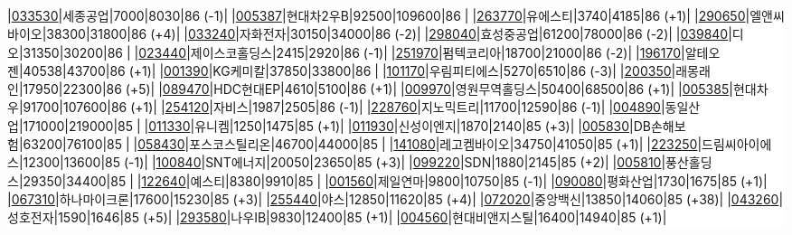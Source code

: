 |[033530](https://finance.daum.net/quotes/A033530)|세종공업|7000|8030|86 (-1)|
|[005387](https://finance.daum.net/quotes/A005387)|현대차2우B|92500|109600|86 |
|[263770](https://finance.daum.net/quotes/A263770)|유에스티|3740|4185|86 (+1)|
|[290650](https://finance.daum.net/quotes/A290650)|엘앤씨바이오|38300|31800|86 (+4)|
|[033240](https://finance.daum.net/quotes/A033240)|자화전자|30150|34000|86 (-2)|
|[298040](https://finance.daum.net/quotes/A298040)|효성중공업|61200|78000|86 (-2)|
|[039840](https://finance.daum.net/quotes/A039840)|디오|31350|30200|86 |
|[023440](https://finance.daum.net/quotes/A023440)|제이스코홀딩스|2415|2920|86 (-1)|
|[251970](https://finance.daum.net/quotes/A251970)|펌텍코리아|18700|21000|86 (-2)|
|[196170](https://finance.daum.net/quotes/A196170)|알테오젠|40538|43700|86 (+1)|
|[001390](https://finance.daum.net/quotes/A001390)|KG케미칼|37850|33800|86 |
|[101170](https://finance.daum.net/quotes/A101170)|우림피티에스|5270|6510|86 (-3)|
|[200350](https://finance.daum.net/quotes/A200350)|래몽래인|17950|22300|86 (+5)|
|[089470](https://finance.daum.net/quotes/A089470)|HDC현대EP|4610|5100|86 (+1)|
|[009970](https://finance.daum.net/quotes/A009970)|영원무역홀딩스|50400|68500|86 (+1)|
|[005385](https://finance.daum.net/quotes/A005385)|현대차우|91700|107600|86 (+1)|
|[254120](https://finance.daum.net/quotes/A254120)|자비스|1987|2505|86 (-1)|
|[228760](https://finance.daum.net/quotes/A228760)|지노믹트리|11700|12590|86 (-1)|
|[004890](https://finance.daum.net/quotes/A004890)|동일산업|171000|219000|85 |
|[011330](https://finance.daum.net/quotes/A011330)|유니켐|1250|1475|85 (+1)|
|[011930](https://finance.daum.net/quotes/A011930)|신성이엔지|1870|2140|85 (+3)|
|[005830](https://finance.daum.net/quotes/A005830)|DB손해보험|63200|76100|85 |
|[058430](https://finance.daum.net/quotes/A058430)|포스코스틸리온|46700|44000|85 |
|[141080](https://finance.daum.net/quotes/A141080)|레고켐바이오|34750|41050|85 (+1)|
|[223250](https://finance.daum.net/quotes/A223250)|드림씨아이에스|12300|13600|85 (-1)|
|[100840](https://finance.daum.net/quotes/A100840)|SNT에너지|20050|23650|85 (+3)|
|[099220](https://finance.daum.net/quotes/A099220)|SDN|1880|2145|85 (+2)|
|[005810](https://finance.daum.net/quotes/A005810)|풍산홀딩스|29350|34400|85 |
|[122640](https://finance.daum.net/quotes/A122640)|예스티|8380|9910|85 |
|[001560](https://finance.daum.net/quotes/A001560)|제일연마|9800|10750|85 (-1)|
|[090080](https://finance.daum.net/quotes/A090080)|평화산업|1730|1675|85 (+1)|
|[067310](https://finance.daum.net/quotes/A067310)|하나마이크론|17600|15230|85 (+3)|
|[255440](https://finance.daum.net/quotes/A255440)|야스|12850|11620|85 (+4)|
|[072020](https://finance.daum.net/quotes/A072020)|중앙백신|13850|14060|85 (+38)|
|[043260](https://finance.daum.net/quotes/A043260)|성호전자|1590|1646|85 (+5)|
|[293580](https://finance.daum.net/quotes/A293580)|나우IB|9830|12400|85 (+1)|
|[004560](https://finance.daum.net/quotes/A004560)|현대비앤지스틸|16400|14940|85 (+1)|